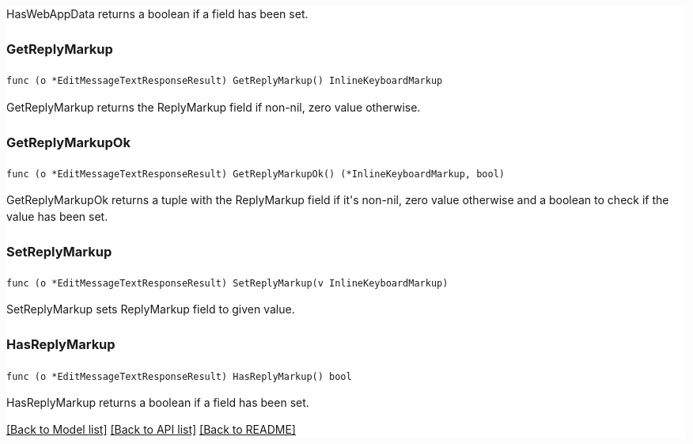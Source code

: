 HasWebAppData returns a boolean if a field has been set.

### GetReplyMarkup

`func (o *EditMessageTextResponseResult) GetReplyMarkup() InlineKeyboardMarkup`

GetReplyMarkup returns the ReplyMarkup field if non-nil, zero value otherwise.

### GetReplyMarkupOk

`func (o *EditMessageTextResponseResult) GetReplyMarkupOk() (*InlineKeyboardMarkup, bool)`

GetReplyMarkupOk returns a tuple with the ReplyMarkup field if it's non-nil, zero value otherwise
and a boolean to check if the value has been set.

### SetReplyMarkup

`func (o *EditMessageTextResponseResult) SetReplyMarkup(v InlineKeyboardMarkup)`

SetReplyMarkup sets ReplyMarkup field to given value.

### HasReplyMarkup

`func (o *EditMessageTextResponseResult) HasReplyMarkup() bool`

HasReplyMarkup returns a boolean if a field has been set.


[[Back to Model list]](../README.md#documentation-for-models) [[Back to API list]](../README.md#documentation-for-api-endpoints) [[Back to README]](../README.md)


